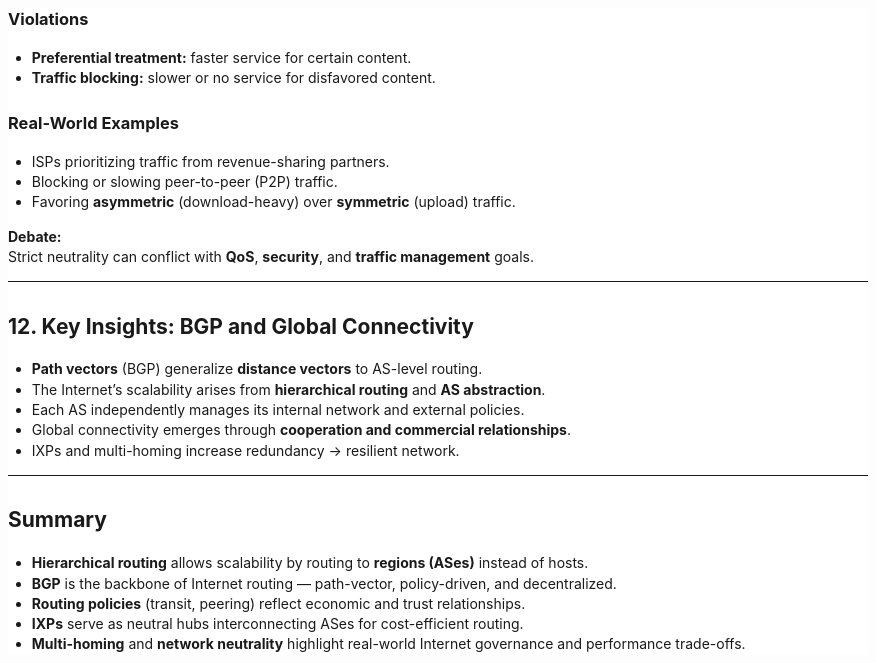 ### Violations
- **Preferential treatment:** faster service for certain content.  
- **Traffic blocking:** slower or no service for disfavored content.  

### Real-World Examples
- ISPs prioritizing traffic from revenue-sharing partners.  
- Blocking or slowing peer-to-peer (P2P) traffic.  
- Favoring **asymmetric** (download-heavy) over **symmetric** (upload) traffic.

**Debate:**  
Strict neutrality can conflict with **QoS**, **security**, and **traffic management** goals.

---

## 12. Key Insights: BGP and Global Connectivity

- **Path vectors** (BGP) generalize **distance vectors** to AS-level routing.  
- The Internet’s scalability arises from **hierarchical routing** and **AS abstraction**.  
- Each AS independently manages its internal network and external policies.  
- Global connectivity emerges through **cooperation and commercial relationships**.  
- IXPs and multi-homing increase redundancy -> resilient network.

---

## Summary

- **Hierarchical routing** allows scalability by routing to **regions (ASes)** instead of hosts.  
- **BGP** is the backbone of Internet routing — path-vector, policy-driven, and decentralized.  
- **Routing policies** (transit, peering) reflect economic and trust relationships.  
- **IXPs** serve as neutral hubs interconnecting ASes for cost-efficient routing.  
- **Multi-homing** and **network neutrality** highlight real-world Internet governance and performance trade-offs.
